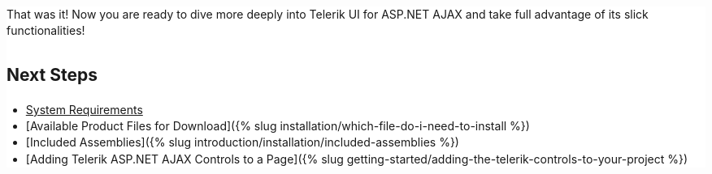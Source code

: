 That was it! Now you are ready to dive more deeply into Telerik UI for ASP.NET AJAX and take full advantage of its slick functionalities!

## Next Steps

* [System Requirements](https://www.telerik.com/aspnet-ajax/tech-sheets/system-requirements)
* [Available Product Files for Download]({% slug installation/which-file-do-i-need-to-install %})
* [Included Assemblies]({% slug introduction/installation/included-assemblies %})
* [Adding Telerik ASP.NET AJAX Controls to a Page]({% slug getting-started/adding-the-telerik-controls-to-your-project %})
  